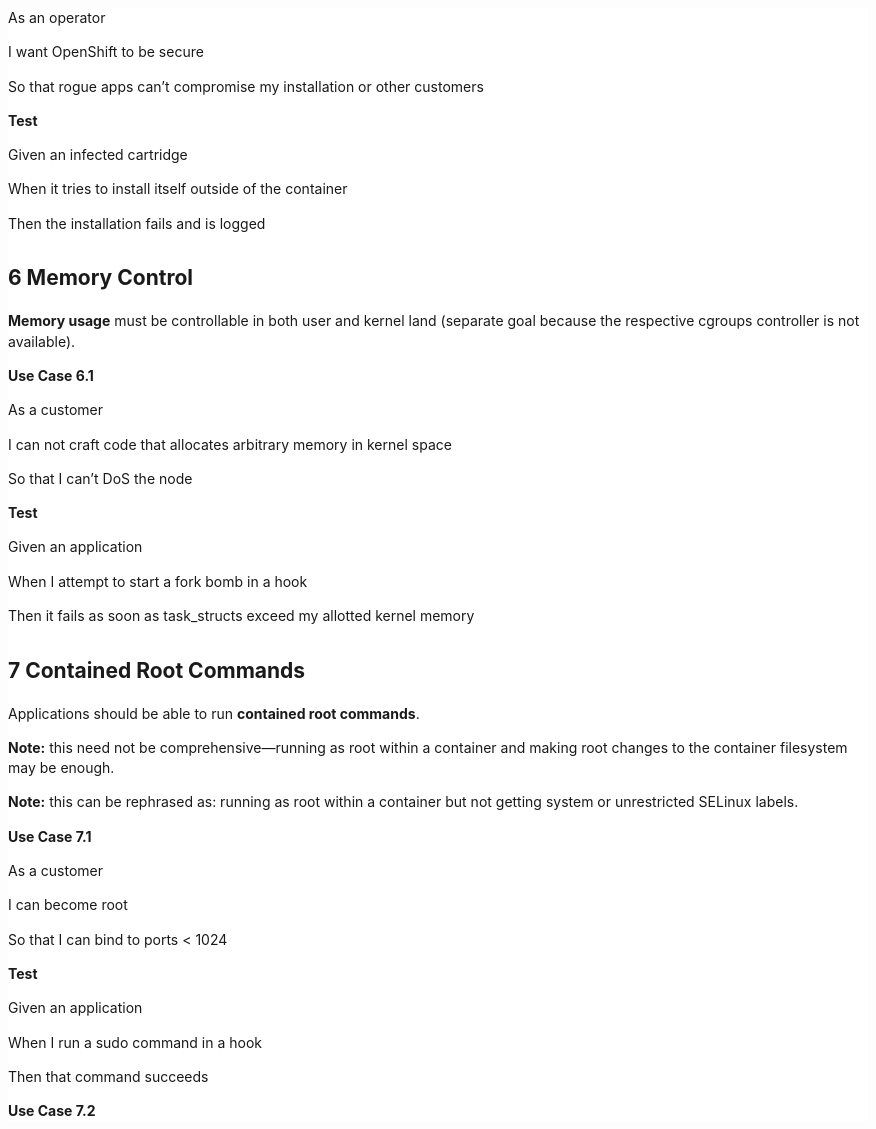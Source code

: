 As an operator

I want OpenShift to be secure

So that rogue apps can’t compromise my installation or other customers

**Test**

Given an infected cartridge

When it tries to install itself outside of the container

Then the installation fails and is logged

## 6 Memory Control

**Memory usage** must be controllable in both user and kernel land (separate goal because the respective cgroups controller is not available).

**Use Case 6.1**

As a customer

I can not craft code that allocates arbitrary memory in kernel space

So that I can’t DoS the node

**Test**

Given an application

When I attempt to start a fork bomb in a hook

Then it fails as soon as task_structs exceed my allotted kernel memory

## 7 Contained Root Commands

Applications should be able to run **contained root commands**.

**Note:** this need not be comprehensive—running as root within a container and making root changes to the container filesystem may be enough.

**Note:** this can be rephrased as: running as root within a container but not getting system or unrestricted SELinux labels.

**Use Case 7.1**

As a customer

I can become root

So that I can bind to ports < 1024

**Test**

Given an application

When I run a sudo command in a hook

Then that command succeeds

**Use Case 7.2**
